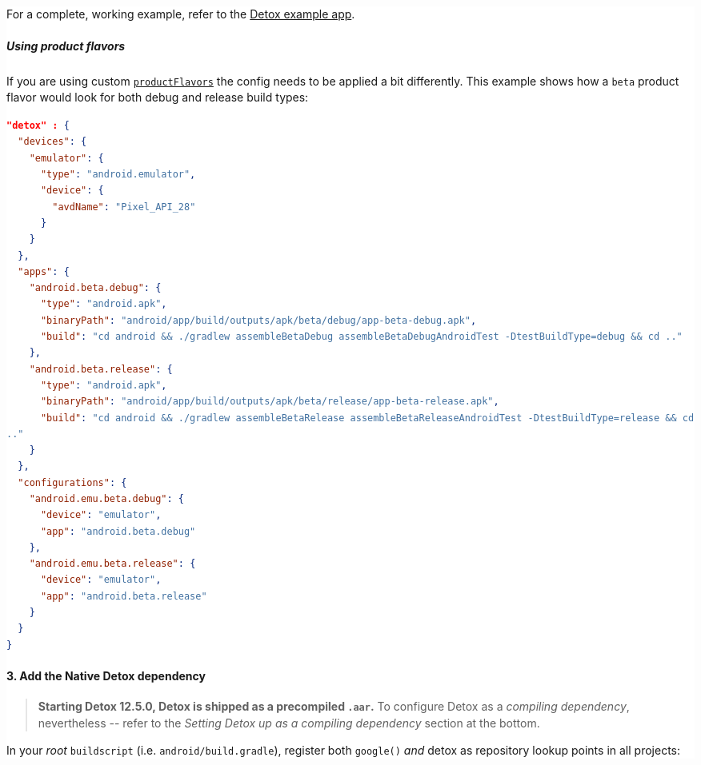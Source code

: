 For a complete, working example, refer to the [Detox example app](https://github.com/wix/Detox/tree/master/examples/demo-react-native/detox.config.js).

##### Using product flavors

If you are using custom [`productFlavors`](https://developer.android.com/studio/build/build-variants#product-flavors) the config needs to be applied a bit differently. This example shows how a `beta` product flavor would look for both debug and release build types:

```json
"detox" : {
  "devices": {
    "emulator": {
      "type": "android.emulator",
      "device": {
        "avdName": "Pixel_API_28"
      }
    }
  },
  "apps": {
    "android.beta.debug": {
      "type": "android.apk",
      "binaryPath": "android/app/build/outputs/apk/beta/debug/app-beta-debug.apk",
      "build": "cd android && ./gradlew assembleBetaDebug assembleBetaDebugAndroidTest -DtestBuildType=debug && cd .."
    },
    "android.beta.release": {
      "type": "android.apk",
      "binaryPath": "android/app/build/outputs/apk/beta/release/app-beta-release.apk",
      "build": "cd android && ./gradlew assembleBetaRelease assembleBetaReleaseAndroidTest -DtestBuildType=release && cd .."
    }
  },
  "configurations": {
    "android.emu.beta.debug": {
      "device": "emulator",
      "app": "android.beta.debug"
    },
    "android.emu.beta.release": {
      "device": "emulator",
      "app": "android.beta.release"
    }
  }
}
```

#### 3. Add the Native Detox dependency

> **Starting Detox 12.5.0, Detox is shipped as a precompiled `.aar`.**
> To configure Detox as a _compiling dependency_, nevertheless -- refer to the _Setting Detox up as a compiling dependency_ section at the bottom.

In your _root_ `buildscript` (i.e. `android/build.gradle`), register both `google()` _and_ detox as repository lookup points in all projects:
